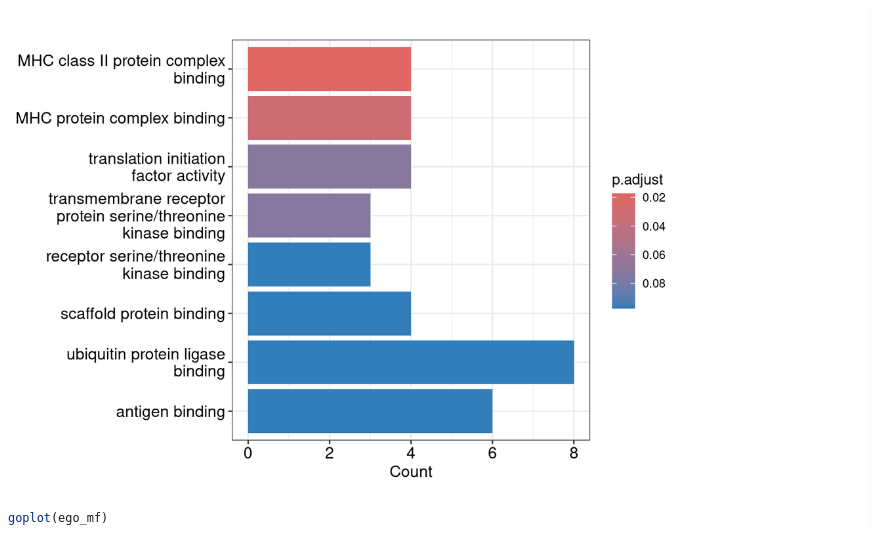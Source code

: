 <img src="exprAnalyisDemo_files/figure-html/plot_enrichment_mf-1.png" width="672" />

``` r
goplot(ego_mf)
```

